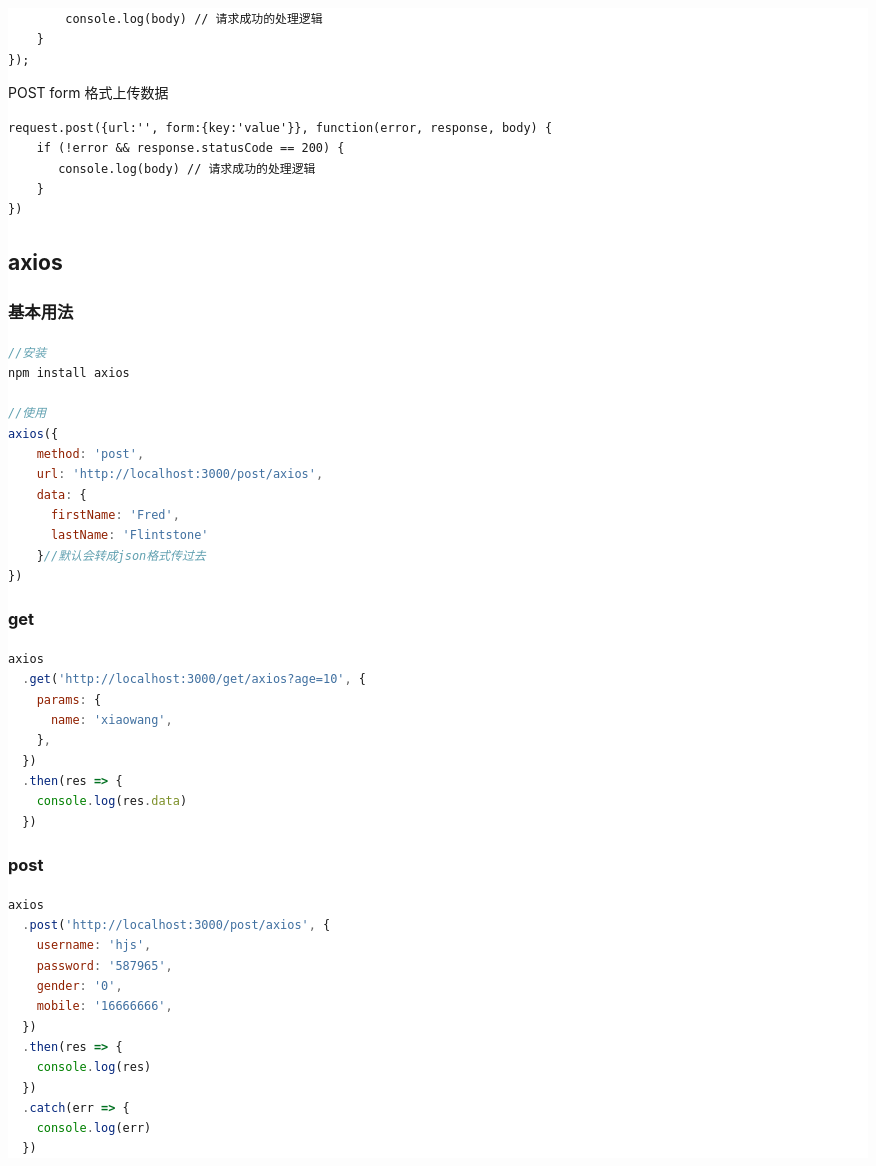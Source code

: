 ```
        console.log(body) // 请求成功的处理逻辑
    }
});
```

POST form 格式上传数据

```
request.post({url:'', form:{key:'value'}}, function(error, response, body) {
    if (!error && response.statusCode == 200) {
       console.log(body) // 请求成功的处理逻辑
    }
})
```

## axios

### 基本用法

```js
//安装
npm install axios

//使用
axios({
    method: 'post',
    url: 'http://localhost:3000/post/axios',
    data: {
      firstName: 'Fred',
      lastName: 'Flintstone'
    }//默认会转成json格式传过去
})
```

### get

```js
axios
  .get('http://localhost:3000/get/axios?age=10', {
    params: {
      name: 'xiaowang',
    },
  })
  .then(res => {
    console.log(res.data)
  })
```

### post

```js
axios
  .post('http://localhost:3000/post/axios', {
    username: 'hjs',
    password: '587965',
    gender: '0',
    mobile: '16666666',
  })
  .then(res => {
    console.log(res)
  })
  .catch(err => {
    console.log(err)
  })
```
